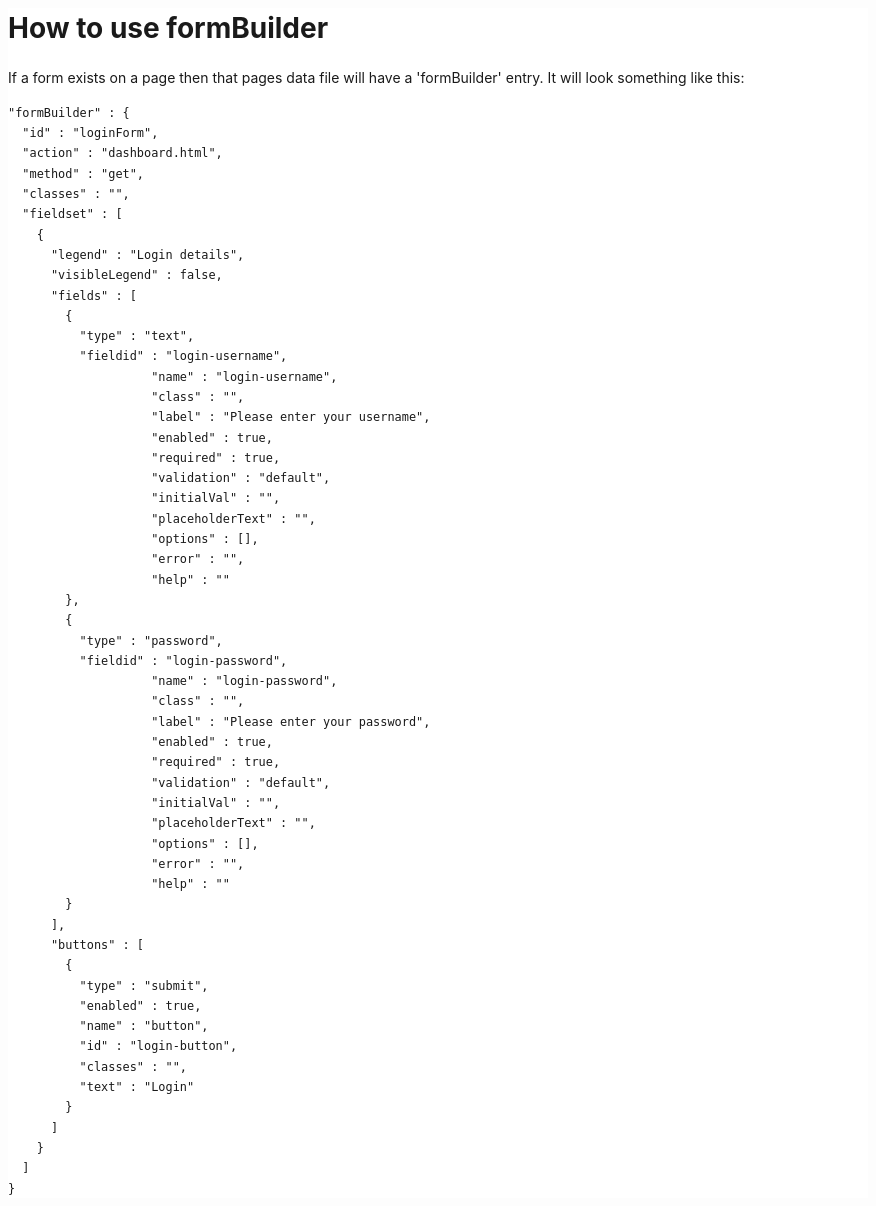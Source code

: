 # How to use formBuilder

If a form exists on a page then that pages data file will have a 'formBuilder' entry. It will look something like this:

	"formBuilder" : {
	  "id" : "loginForm",
	  "action" : "dashboard.html",
	  "method" : "get",
	  "classes" : "",
	  "fieldset" : [
	    {
	      "legend" : "Login details",
	      "visibleLegend" : false,
	      "fields" : [
	        {
	          "type" : "text",
	          "fieldid" : "login-username",
						"name" : "login-username",
						"class" : "",
						"label" : "Please enter your username",
						"enabled" : true,
						"required" : true,
						"validation" : "default",
						"initialVal" : "",
						"placeholderText" : "",
						"options" : [],
						"error" : "",
						"help" : ""
	        },
	        {
	          "type" : "password",
	          "fieldid" : "login-password",
						"name" : "login-password",
						"class" : "",
						"label" : "Please enter your password",
						"enabled" : true,
						"required" : true,
						"validation" : "default",
						"initialVal" : "",
						"placeholderText" : "",
						"options" : [],
						"error" : "",
						"help" : ""
	        }          
	      ],
	      "buttons" : [
	        {
	          "type" : "submit",
	          "enabled" : true,
	          "name" : "button",
	          "id" : "login-button",
	          "classes" : "",
	          "text" : "Login"
	        }
	      ]
	    }
	  ]
	}
